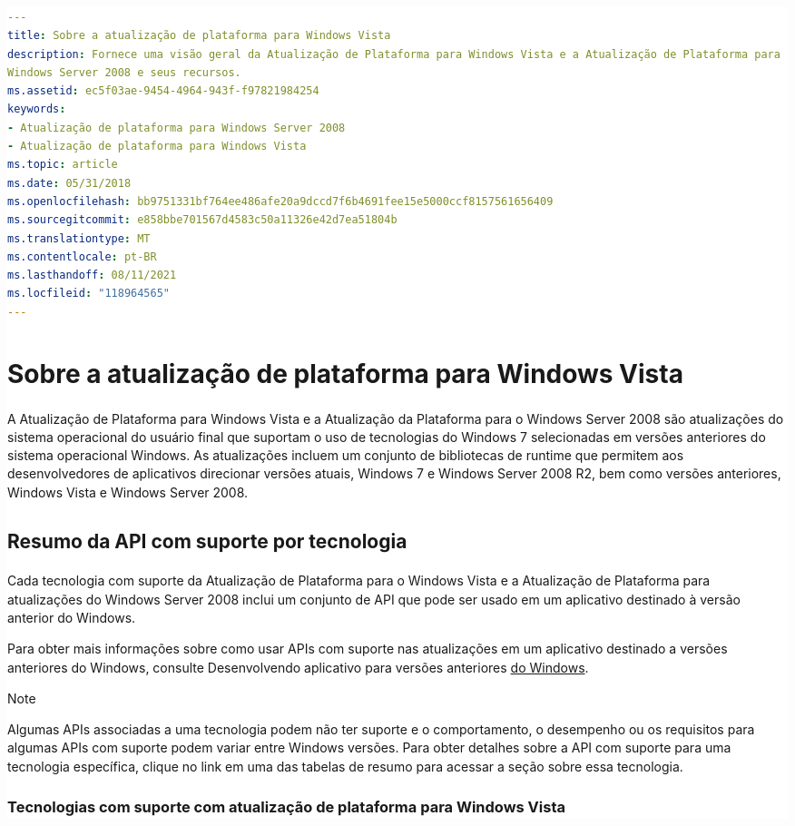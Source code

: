 ```yaml
---
title: Sobre a atualização de plataforma para Windows Vista
description: Fornece uma visão geral da Atualização de Plataforma para Windows Vista e a Atualização de Plataforma para Windows Server 2008 e seus recursos.
ms.assetid: ec5f03ae-9454-4964-943f-f97821984254
keywords:
- Atualização de plataforma para Windows Server 2008
- Atualização de plataforma para Windows Vista
ms.topic: article
ms.date: 05/31/2018
ms.openlocfilehash: bb9751331bf764ee486afe20a9dccd7f6b4691fee15e5000ccf8157561656409
ms.sourcegitcommit: e858bbe701567d4583c50a11326e42d7ea51804b
ms.translationtype: MT
ms.contentlocale: pt-BR
ms.lasthandoff: 08/11/2021
ms.locfileid: "118964565"
---
```

# <a name="about-platform-update-for-windows-vista"></a>Sobre a atualização de plataforma para Windows Vista

A Atualização de Plataforma para Windows Vista e a Atualização da Plataforma para o Windows Server 2008 são atualizações do sistema operacional do usuário final que suportam o uso de tecnologias do Windows 7 selecionadas em versões anteriores do sistema operacional Windows. As atualizações incluem um conjunto de bibliotecas de runtime que permitem aos desenvolvedores de aplicativos direcionar versões atuais, Windows 7 e Windows Server 2008 R2, bem como versões anteriores, Windows Vista e Windows Server 2008.

## <a name="summary-of-supported-api-by-technology"></a>Resumo da API com suporte por tecnologia

Cada tecnologia com suporte da Atualização de Plataforma para o Windows Vista e a Atualização de Plataforma para atualizações do Windows Server 2008 inclui um conjunto de API que pode ser usado em um aplicativo destinado à versão anterior do Windows.

Para obter mais informações sobre como usar APIs com suporte nas atualizações em um aplicativo destinado a versões anteriores do Windows, consulte Desenvolvendo aplicativo para versões anteriores [do Windows](developing-applications-for-previous-versions-of-windows.md).

> [!Note]  
> Algumas APIs associadas a uma tecnologia podem não ter suporte e o comportamento, o desempenho ou os requisitos para algumas APIs com suporte podem variar entre Windows versões. Para obter detalhes sobre a API com suporte para uma tecnologia específica, clique no link em uma das tabelas de resumo para acessar a seção sobre essa tecnologia.

 

### <a name="technologies-supported-with-platform-update-for-windows-vista"></a>Tecnologias com suporte com atualização de plataforma para Windows Vista
